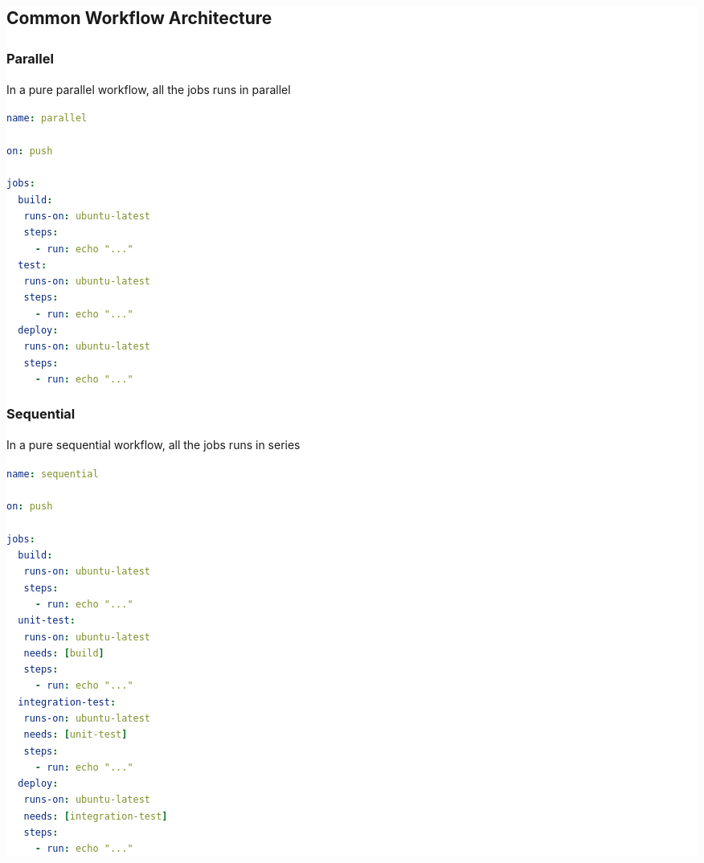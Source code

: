 ## Common Workflow Architecture

### Parallel

In a pure parallel workflow, all the jobs runs in parallel

```yaml
name: parallel
 
on: push
 
jobs:
  build:
   runs-on: ubuntu-latest
   steps:
     - run: echo "..."
  test:
   runs-on: ubuntu-latest
   steps:
     - run: echo "..."
  deploy:
   runs-on: ubuntu-latest
   steps:
     - run: echo "..."
```

### Sequential

In a pure sequential workflow, all the jobs runs in series

```yaml
name: sequential
 
on: push
 
jobs:
  build:
   runs-on: ubuntu-latest
   steps:
     - run: echo "..."
  unit-test:
   runs-on: ubuntu-latest
   needs: [build]
   steps:
     - run: echo "..."
  integration-test:
   runs-on: ubuntu-latest
   needs: [unit-test]
   steps:
     - run: echo "..."
  deploy:
   runs-on: ubuntu-latest
   needs: [integration-test]
   steps:
     - run: echo "..."
```
